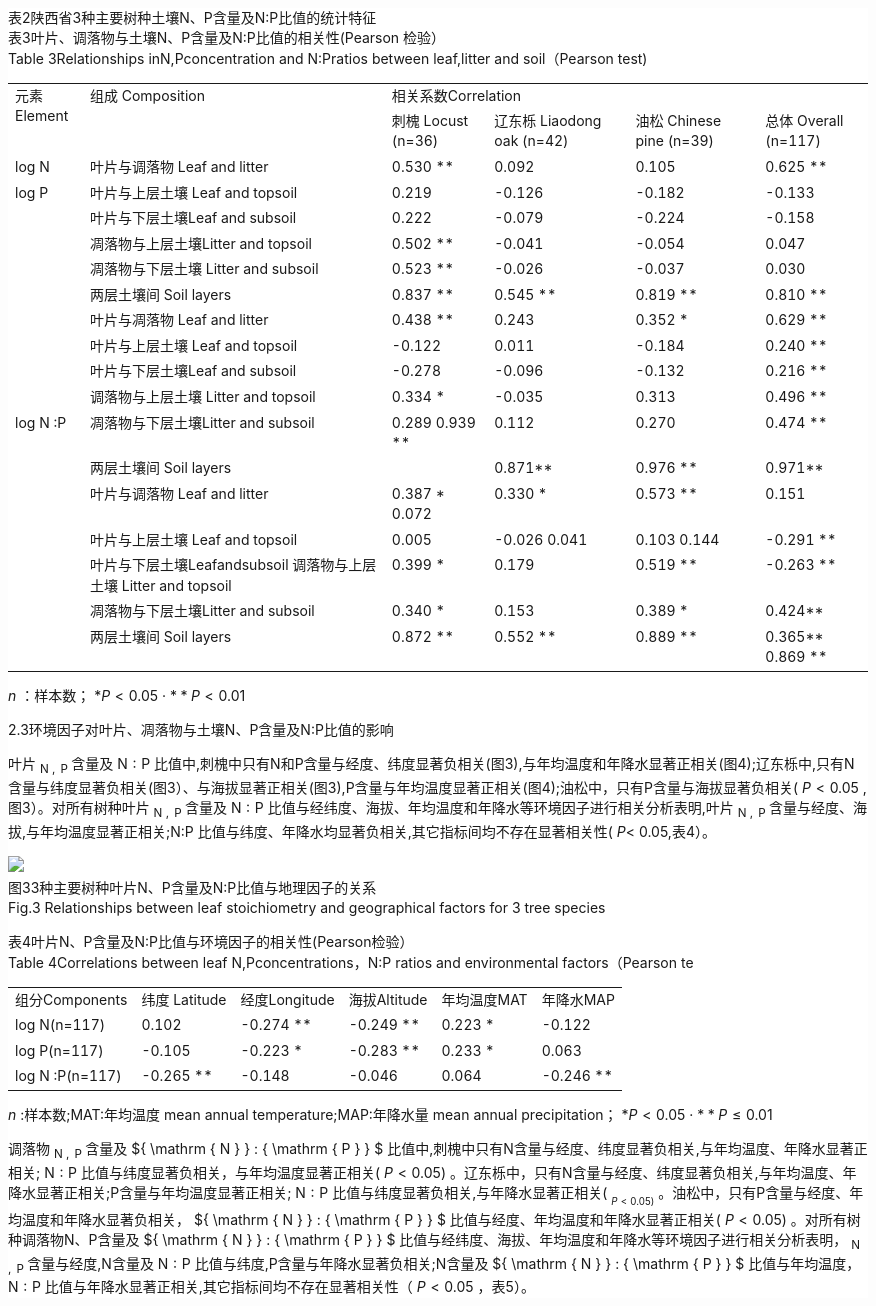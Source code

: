 表2陕西省3种主要树种土壤N、P含量及N:P比值的统计特征  
表3叶片、调落物与土壤N、P含量及N:P比值的相关性(Pearson 检验）  
Table 3Relationships inN,Pconcentration and N:Pratios between leaf,litter and soil（Pearson test)   

<html><body><table><tr><td rowspan="2">元素 Element</td><td rowspan="2">组成 Composition</td><td colspan="4">相关系数Correlation</td></tr><tr><td>刺槐 Locust (n=36)</td><td>辽东栎 Liaodong oak (n=42)</td><td>油松 Chinese pine (n=39)</td><td>总体 Overall (n=117)</td></tr><tr><td>log N</td><td>叶片与调落物 Leaf and litter</td><td>0.530 **</td><td>0.092</td><td>0.105</td><td>0.625 **</td></tr><tr><td rowspan="9">log P</td><td>叶片与上层土壤 Leaf and topsoil</td><td>0.219</td><td>-0.126</td><td>-0.182</td><td>-0.133</td></tr><tr><td>叶片与下层土壤Leaf and subsoil</td><td>0.222</td><td>-0.079</td><td>-0.224</td><td>-0.158</td></tr><tr><td>凋落物与上层土壤Litter and topsoil</td><td>0.502 **</td><td>-0.041</td><td>-0.054</td><td>0.047</td></tr><tr><td>凋落物与下层土壤 Litter and subsoil</td><td>0.523 **</td><td>-0.026</td><td>-0.037</td><td>0.030</td></tr><tr><td>两层土壤间 Soil layers</td><td>0.837 **</td><td>0.545 **</td><td>0.819 **</td><td>0.810 **</td></tr><tr><td>叶片与凋落物 Leaf and litter</td><td>0.438 **</td><td>0.243</td><td>0.352 *</td><td>0.629 **</td></tr><tr><td>叶片与上层土壤 Leaf and topsoil</td><td>-0.122</td><td>0.011</td><td>-0.184</td><td>0.240 **</td></tr><tr><td>叶片与下层土壤Leaf and subsoil</td><td>-0.278</td><td>-0.096</td><td>-0.132</td><td>0.216 **</td></tr><tr><td>调落物与上层土壤 Litter and topsoil</td><td>0.334 *</td><td>-0.035</td><td>0.313</td><td>0.496 **</td></tr><tr><td rowspan="7">log N :P</td><td>凋落物与下层土壤Litter and subsoil</td><td>0.289 0.939 **</td><td>0.112</td><td>0.270</td><td>0.474 **</td></tr><tr><td>两层土壤间 Soil layers</td><td></td><td>0.871**</td><td>0.976 **</td><td>0.971**</td></tr><tr><td>叶片与调落物 Leaf and litter</td><td>0.387 * 0.072</td><td>0.330 *</td><td>0.573 **</td><td>0.151</td></tr><tr><td>叶片与上层土壤 Leaf and topsoil</td><td>0.005</td><td>-0.026 0.041</td><td>0.103 0.144</td><td>-0.291 **</td></tr><tr><td>叶片与下层土壤Leafandsubsoil 调落物与上层土壤 Litter and topsoil</td><td>0.399 *</td><td>0.179</td><td>0.519 **</td><td>-0.263 **</td></tr><tr><td>凋落物与下层土壤Litter and subsoil</td><td>0.340 *</td><td>0.153</td><td>0.389 *</td><td>0.424**</td></tr><tr><td>两层土壤间 Soil layers</td><td>0.872 **</td><td>0.552 **</td><td>0.889 **</td><td>0.365** 0.869 **</td></tr></table></body></html>

$n$ ：样本数； $* P { < } 0 . 0 5$ · $* * P { < } 0 . 0 1$

2.3环境因子对叶片、凋落物与土壤N、P含量及N:P比值的影响

叶片 $_ { \textrm { N } , \textrm { P } }$ 含量及 $\mathrm { N } : \mathrm { P }$ 比值中,刺槐中只有N和P含量与经度、纬度显著负相关(图3),与年均温度和年降水显著正相关(图4);辽东栎中,只有N含量与纬度显著负相关(图3）、与海拔显著正相关(图3),P含量与年均温度显著正相关(图4);油松中，只有P含量与海拔显著负相关( $\scriptstyle P < 0 . 0 5$ ,图3）。对所有树种叶片 $_ { \textrm { N } , \textrm { P } }$ 含量及 $\mathrm { { N } : \mathrm { { P } } }$ 比值与经纬度、海拔、年均温度和年降水等环境因子进行相关分析表明,叶片 $_ { \textrm { N } , \textrm { P } }$ 含量与经度、海拔,与年均温度显著正相关;N:P 比值与纬度、年降水均显著负相关,其它指标间均不存在显著相关性( $P <$ 0.05,表4）。

![](images/626a587dab11f4c5d644048d8d9fcf63415bea185c059505f7267c91df9e889b.jpg)  
图33种主要树种叶片N、P含量及N:P比值与地理因子的关系  
Fig.3 Relationships between leaf stoichiometry and geographical factors for 3 tree species

表4叶片N、P含量及N:P比值与环境因子的相关性(Pearson检验）  
Table 4Correlations between leaf N,Pconcentrations，N:P ratios and environmental factors（Pearson te   

<html><body><table><tr><td>组分Components</td><td>纬度 Latitude</td><td>经度Longitude</td><td>海拔Altitude</td><td>年均温度MAT</td><td>年降水MAP</td></tr><tr><td>log N(n=117)</td><td>0.102</td><td>-0.274 **</td><td>-0.249 **</td><td>0.223 *</td><td>-0.122</td></tr><tr><td>log P(n=117)</td><td>-0.105</td><td>-0.223 *</td><td>-0.283 **</td><td>0.233 *</td><td>0.063</td></tr><tr><td>log N :P(n=117)</td><td>-0.265 **</td><td>-0.148</td><td>-0.046</td><td>0.064</td><td>-0.246 **</td></tr></table></body></html>

$n$ :样本数;MAT:年均温度 mean annual temperature;MAP:年降水量 mean annual precipitation； $* P { < } 0 . 0 5$ · $* * P { \leqslant } 0 . 0 1$

调落物 $_ { \textrm { N } , \textrm { P } }$ 含量及 ${ \mathrm { N } } : { \mathrm { P } } $ 比值中,刺槐中只有N含量与经度、纬度显著负相关,与年均温度、年降水显著正相关; $\mathrm { N } : \mathrm { P }$ 比值与纬度显著负相关，与年均温度显著正相关( $P { < } 0 . 0 5 )$ 。辽东栎中，只有N含量与经度、纬度显著负相关,与年均温度、年降水显著正相关;P含量与年均温度显著正相关; $\mathrm { N } : \mathrm { P }$ 比值与纬度显著负相关,与年降水显著正相关( $_ { _ { P < 0 . 0 5 ) } }$ 。油松中，只有P含量与经度、年均温度和年降水显著负相关， ${ \mathrm { N } } : { \mathrm { P } } $ 比值与经度、年均温度和年降水显著正相关( $P { < } 0 . 0 5 )$ 。对所有树种调落物N、P含量及 ${ \mathrm { N } } : { \mathrm { P } } $ 比值与经纬度、海拔、年均温度和年降水等环境因子进行相关分析表明， $_ { \textrm { N } , \textrm { P } }$ 含量与经度,N含量及 $\mathrm { N } : \mathrm { P }$ 比值与纬度,P含量与年降水显著负相关;N含量及 ${ \mathrm { N } } : { \mathrm { P } } $ 比值与年均温度， $\mathrm { N } : \mathrm { P }$ 比值与年降水显著正相关,其它指标间均不存在显著相关性（ $\scriptstyle P < 0 . 0 5$ ，表5）。
